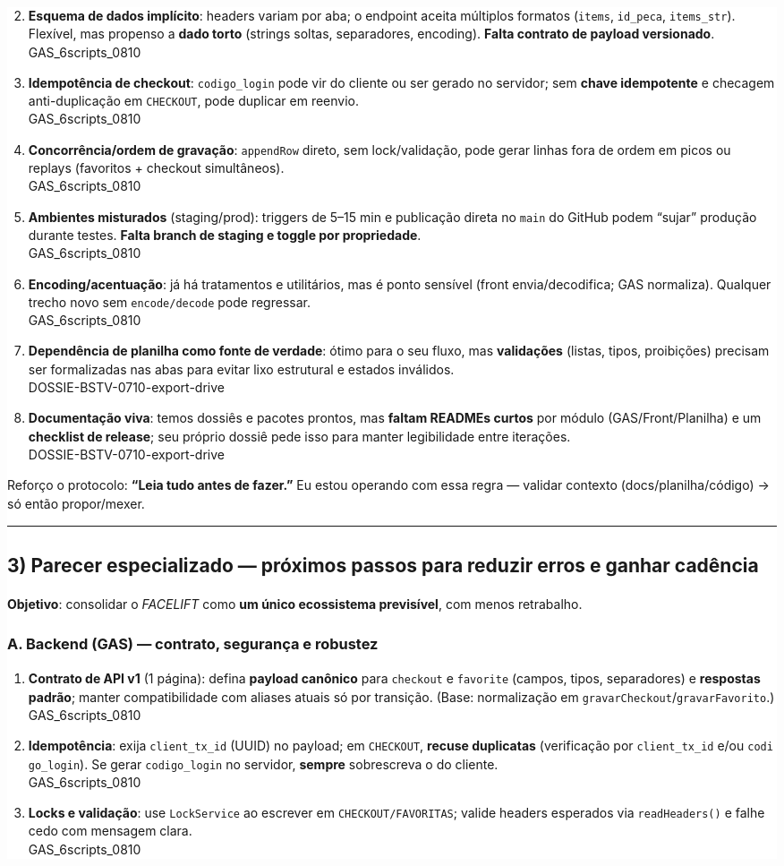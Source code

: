 2. **Esquema de dados implícito**: headers variam por aba; o endpoint aceita múltiplos formatos (`items`, `id_peca`, `items_str`). Flexível, mas propenso a **dado torto** (strings soltas, separadores, encoding). **Falta contrato de payload versionado**.  
    GAS\_6scripts\_0810

3. **Idempotência de checkout**: `codigo_login` pode vir do cliente ou ser gerado no servidor; sem **chave idempotente** e checagem anti-duplicação em `CHECKOUT`, pode duplicar em reenvio.  
    GAS\_6scripts\_0810

4. **Concorrência/ordem de gravação**: `appendRow` direto, sem lock/validação, pode gerar linhas fora de ordem em picos ou replays (favoritos \+ checkout simultâneos).  
    GAS\_6scripts\_0810

5. **Ambientes misturados** (staging/prod): triggers de 5–15 min e publicação direta no `main` do GitHub podem “sujar” produção durante testes. **Falta branch de staging e toggle por propriedade**.  
    GAS\_6scripts\_0810

6. **Encoding/acentuação**: já há tratamentos e utilitários, mas é ponto sensível (front envia/decodifica; GAS normaliza). Qualquer trecho novo sem `encode/decode` pode regressar.  
    GAS\_6scripts\_0810

7. **Dependência de planilha como fonte de verdade**: ótimo para o seu fluxo, mas **validações** (listas, tipos, proibições) precisam ser formalizadas nas abas para evitar lixo estrutural e estados inválidos.  
    DOSSIE-BSTV-0710-export-drive

8. **Documentação viva**: temos dossiês e pacotes prontos, mas **faltam READMEs curtos** por módulo (GAS/Front/Planilha) e um **checklist de release**; seu próprio dossiê pede isso para manter legibilidade entre iterações.  
    DOSSIE-BSTV-0710-export-drive

Reforço o protocolo: **“Leia tudo antes de fazer.”** Eu estou operando com essa regra — validar contexto (docs/planilha/código) → só então propor/mexer.

---

## **3\) Parecer especializado — próximos passos para reduzir erros e ganhar cadência**

**Objetivo**: consolidar o *FACELIFT* como **um único ecossistema previsível**, com menos retrabalho.

### **A. Backend (GAS) — contrato, segurança e robustez**

1. **Contrato de API v1** (1 página): defina **payload canônico** para `checkout` e `favorite` (campos, tipos, separadores) e **respostas padrão**; manter compatibilidade com aliases atuais só por transição. (Base: normalização em `gravarCheckout`/`gravarFavorito`.)  
    GAS\_6scripts\_0810

2. **Idempotência**: exija `client_tx_id` (UUID) no payload; em `CHECKOUT`, **recuse duplicatas** (verificação por `client_tx_id` e/ou `codigo_login`). Se gerar `codigo_login` no servidor, **sempre** sobrescreva o do cliente.  
    GAS\_6scripts\_0810

3. **Locks e validação**: use `LockService` ao escrever em `CHECKOUT/FAVORITAS`; valide headers esperados via `readHeaders()` e falhe cedo com mensagem clara.  
    GAS\_6scripts\_0810
